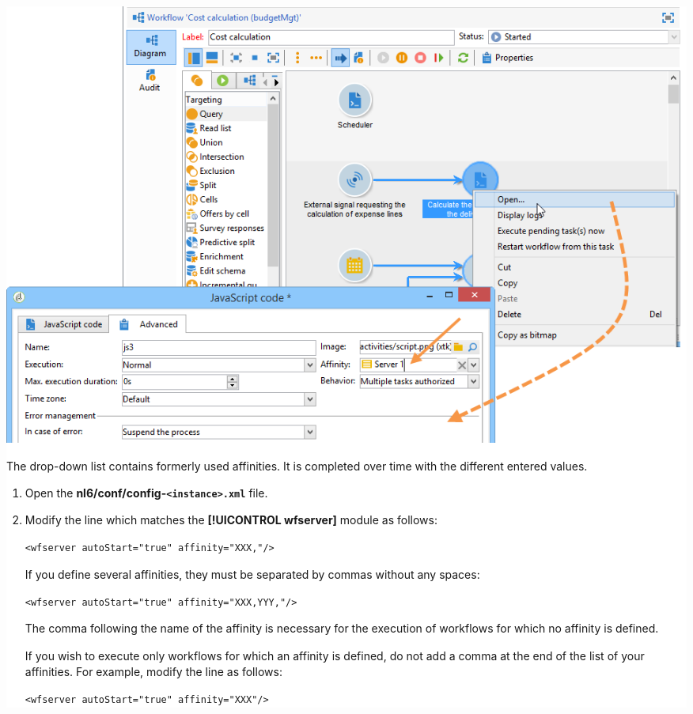    ![](assets/s_ncs_install_server_wf_affinity02.png)

   The drop-down list contains formerly used affinities. It is completed over time with the different entered values.

1. Open the **nl6/conf/config-`<instance>.xml`** file.
1. Modify the line which matches the **[!UICONTROL wfserver]** module as follows:

   ```
   <wfserver autoStart="true" affinity="XXX,"/>
   ```

   If you define several affinities, they must be separated by commas without any spaces:

   ```
   <wfserver autoStart="true" affinity="XXX,YYY,"/>
   ```

   The comma following the name of the affinity is necessary for the execution of workflows for which no affinity is defined.

   If you wish to execute only workflows for which an affinity is defined, do not add a comma at the end of the list of your affinities. For example, modify the line as follows:

   ```
   <wfserver autoStart="true" affinity="XXX"/>
   ```
